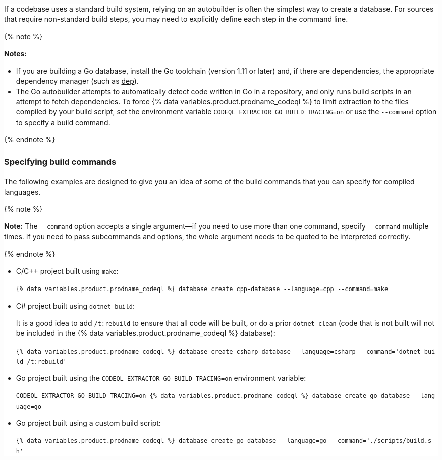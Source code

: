If a codebase uses a standard build system, relying on an autobuilder is often the simplest way to create a database. For sources that require non-standard build steps, you may need to explicitly define each step in the command line.

   {% note %}

   **Notes:**

   - If you are building a Go database, install the Go toolchain (version 1.11 or later) and, if there are dependencies, the appropriate dependency manager (such as [dep](https://golang.github.io/dep/)).
   - The Go autobuilder attempts to automatically detect code written in Go in a repository, and only runs build scripts in an attempt to fetch dependencies. To force {% data variables.product.prodname_codeql %} to limit extraction to the files compiled by your build script, set the environment variable `CODEQL_EXTRACTOR_GO_BUILD_TRACING=on` or use the `--command` option to specify a build command.

   {% endnote %}

### Specifying build commands

The following examples are designed to give you an idea of some of the build commands that you can specify for compiled languages.

   {% note %}

   **Note:** The `--command` option accepts a single argument—if you need to use more than one command, specify `--command` multiple times. If you need to pass subcommands and options, the whole argument needs to be quoted to be interpreted correctly.

   {% endnote %}

- C/C++ project built using `make`:

   ```
   {% data variables.product.prodname_codeql %} database create cpp-database --language=cpp --command=make
   ```

- C# project built using `dotnet build`:

   It is a good idea to add `/t:rebuild` to ensure that all code will be built, or do a prior `dotnet clean` (code that is not built will not be included in the {% data variables.product.prodname_codeql %} database):

   ```
   {% data variables.product.prodname_codeql %} database create csharp-database --language=csharp --command='dotnet build /t:rebuild'
   ```

- Go project built using the `CODEQL_EXTRACTOR_GO_BUILD_TRACING=on` environment variable:

   ```
   CODEQL_EXTRACTOR_GO_BUILD_TRACING=on {% data variables.product.prodname_codeql %} database create go-database --language=go
   ```

- Go project built using a custom build script:

   ```
   {% data variables.product.prodname_codeql %} database create go-database --language=go --command='./scripts/build.sh'
   ```
